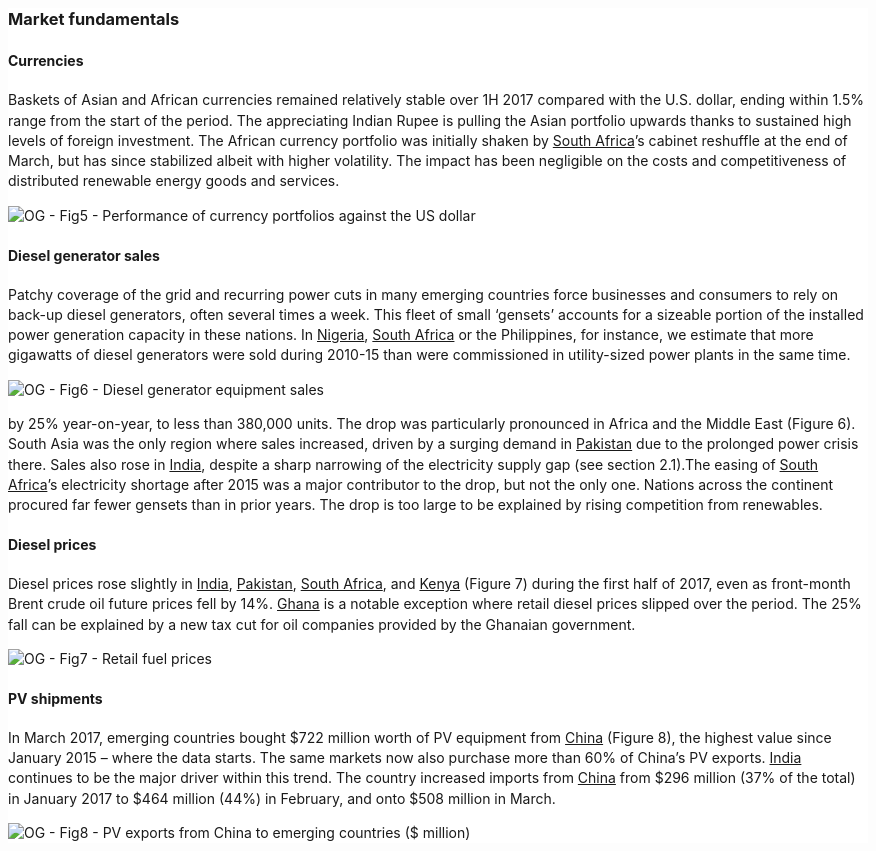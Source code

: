### Market fundamentals

#### Currencies

Baskets of Asian and African currencies remained relatively stable over 1H 2017 compared with the U.S. dollar, ending within 1.5% range from the start of the period. The appreciating Indian Rupee is pulling the Asian portfolio upwards thanks to sustained high levels of foreign investment. The African currency portfolio was initially shaken by [South Africa](/en/country/south-africa)’s cabinet reshuffle at the end of March, but has since stabilized albeit with higher volatility. The impact has been negligible on the costs and competitiveness of distributed renewable energy goods and services.

![OG - Fig5 - Performance of currency portfolios against the US dollar](/assets/images/content/offgrid/3Q_Figure5_performance_of_currency_porfolios.png)

#### Diesel generator sales

Patchy coverage of the grid and recurring power cuts in many emerging countries force businesses and consumers to rely on back-up diesel generators, often several times a week. This fleet of small ‘gensets’ accounts for a sizeable portion of the installed power generation capacity in these nations. In [Nigeria](/en/country/nigeria), [South Africa](/en/country/south-africa) or the Philippines, for instance, we estimate that more gigawatts of diesel generators were sold during 2010-15 than were commissioned in utility-sized power plants in the same time.

![OG - Fig6 - Diesel generator equipment sales](/assets/images/content/offgrid/3QFigure6_Diesel_generator_equipment_sales.png)

by 25% year-on-year, to less than 380,000 units. The drop was particularly pronounced in Africa and the Middle East (Figure 6). South Asia was the only region where sales increased, driven by a surging demand in [Pakistan](/en/country/pakistan) due to the prolonged power crisis there. Sales also rose in [India](/en/country/india), despite a sharp narrowing of the electricity supply gap (see section 2.1).The easing of [South Africa](/en/country/south-africa)’s electricity shortage after 2015 was a major contributor to the drop, but not the only one. Nations across the continent procured far fewer gensets than in prior years. The drop is too large to be explained by rising competition from renewables. 

#### Diesel prices

Diesel prices rose slightly in [India](/en/country/india), [Pakistan](/en/country/pakistan), [South Africa](/en/country/south-africa), and [Kenya](/en/country/kenya) (Figure 7) during the first half of 2017, even as front-month Brent crude oil future prices fell by 14%. [Ghana](/en/country/ghana) is a notable exception where retail diesel prices slipped over the period. The 25% fall can be explained by a new tax cut for oil companies provided by the Ghanaian government. 

![OG - Fig7 - Retail fuel prices](/assets/images/content/offgrid/3Q_Figure_7_Retail_fuel_prices.png)

#### PV shipments

In March 2017, emerging countries bought $722 million worth of PV equipment from [China](/en/country/china) (Figure 8), the highest value since January 2015 – where the data starts. The same markets now also purchase more than 60% of China’s PV exports. 
[India](/en/country/india) continues to be the major driver within this trend. The country increased imports from [China](/en/country/china) from $296 million (37% of the total) in January 2017 to $464 million (44%) in February, and onto $508 million in March. 

![OG - Fig8 - PV exports from China to emerging countries ($ million)](/assets/images/content/offgrid/3Q_Figure8_PV_exports_from_China_to_emerging_countries.png)
